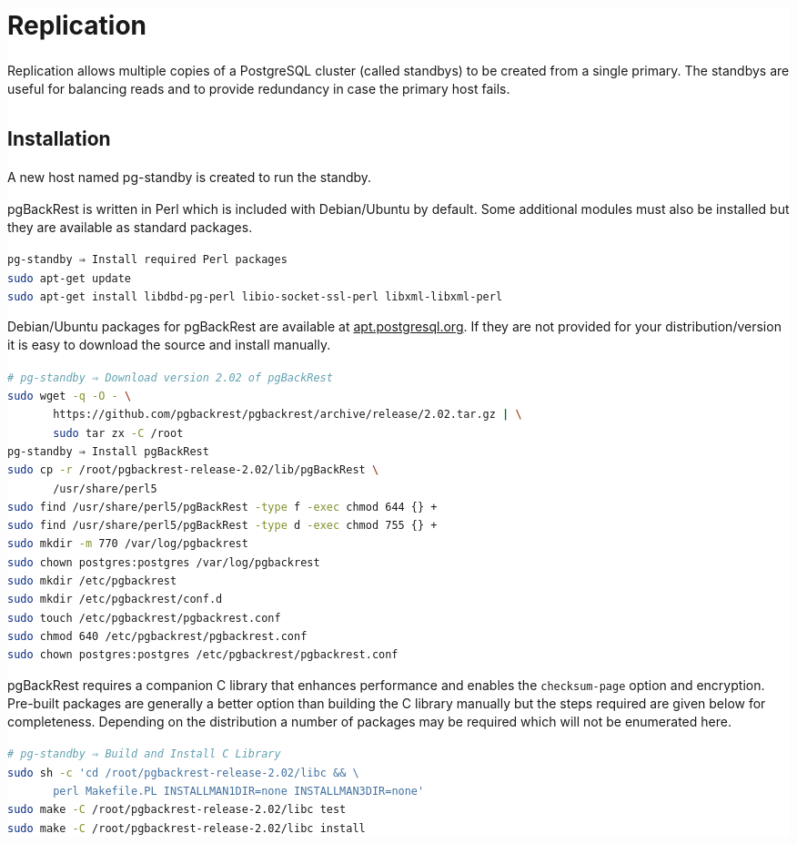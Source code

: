 # Replication

Replication allows multiple copies of a PostgreSQL cluster (called standbys) to be created from a single primary. The standbys are useful for balancing reads and to provide redundancy in case the primary host fails.

## Installation

A new host named pg-standby is created to run the standby.

pgBackRest is written in Perl which is included with Debian/Ubuntu by default. Some additional modules must also be installed but they are available as standard packages.

```bash
pg-standby ⇒ Install required Perl packages
sudo apt-get update
sudo apt-get install libdbd-pg-perl libio-socket-ssl-perl libxml-libxml-perl
```

Debian/Ubuntu packages for pgBackRest are available at [apt.postgresql.org](https://www.postgresql.org/download/linux/ubuntu/). If they are not provided for your distribution/version it is easy to download the source and install manually.

```bash
# pg-standby ⇒ Download version 2.02 of pgBackRest
sudo wget -q -O - \
       https://github.com/pgbackrest/pgbackrest/archive/release/2.02.tar.gz | \
       sudo tar zx -C /root
pg-standby ⇒ Install pgBackRest
sudo cp -r /root/pgbackrest-release-2.02/lib/pgBackRest \
       /usr/share/perl5
sudo find /usr/share/perl5/pgBackRest -type f -exec chmod 644 {} +
sudo find /usr/share/perl5/pgBackRest -type d -exec chmod 755 {} +
sudo mkdir -m 770 /var/log/pgbackrest
sudo chown postgres:postgres /var/log/pgbackrest
sudo mkdir /etc/pgbackrest
sudo mkdir /etc/pgbackrest/conf.d
sudo touch /etc/pgbackrest/pgbackrest.conf
sudo chmod 640 /etc/pgbackrest/pgbackrest.conf
sudo chown postgres:postgres /etc/pgbackrest/pgbackrest.conf
```

pgBackRest requires a companion C library that enhances performance and enables the `checksum-page` option and encryption. Pre-built packages are generally a better option than building the C library manually but the steps required are given below for completeness. Depending on the distribution a number of packages may be required which will not be enumerated here.

```bash
# pg-standby ⇒ Build and Install C Library
sudo sh -c 'cd /root/pgbackrest-release-2.02/libc && \
       perl Makefile.PL INSTALLMAN1DIR=none INSTALLMAN3DIR=none'
sudo make -C /root/pgbackrest-release-2.02/libc test
sudo make -C /root/pgbackrest-release-2.02/libc install
```

